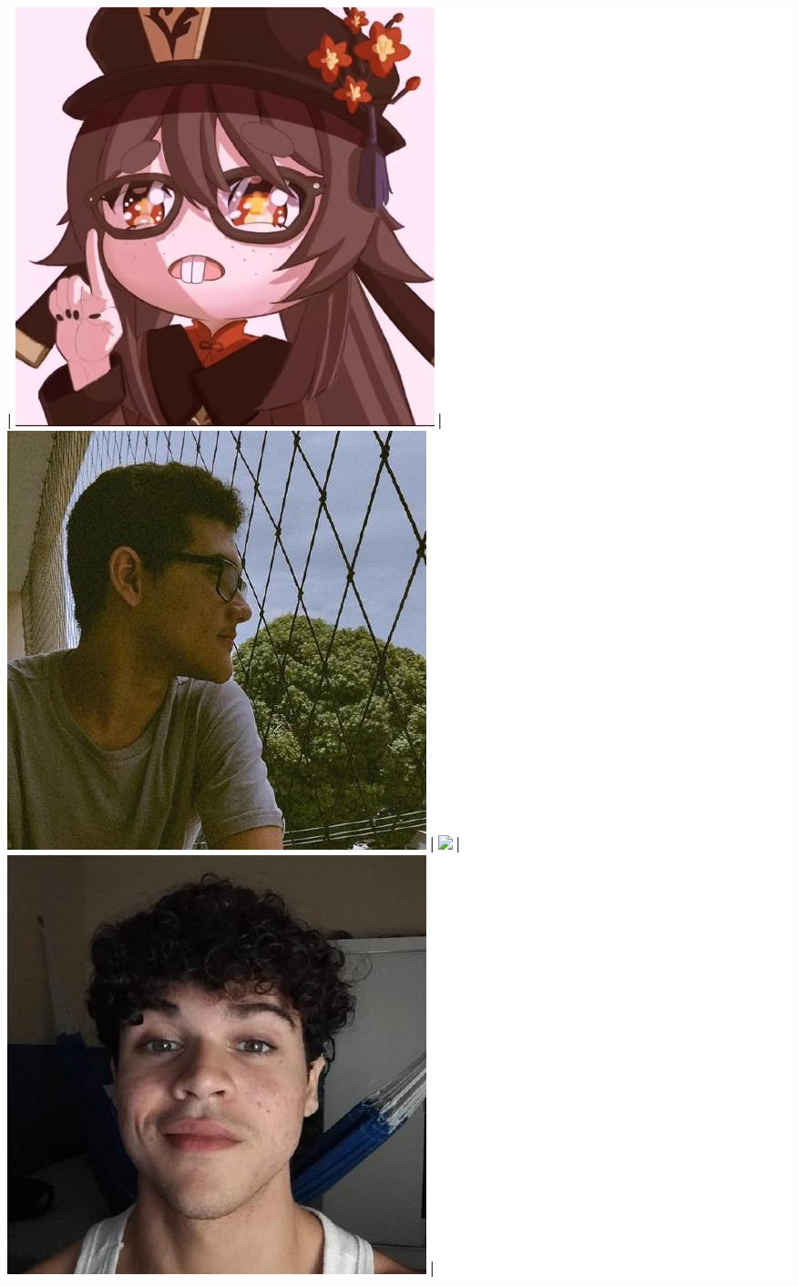 | <img src="/assets/images/equipe/Leandro.png" > | <img src="/assets/images/equipe/Arthur.jpg"> | <img src="/assets/images/equipe/Vitória.jpg"> | <img src="/assets/images/equipe/Lucas_Costa.jpg"> |